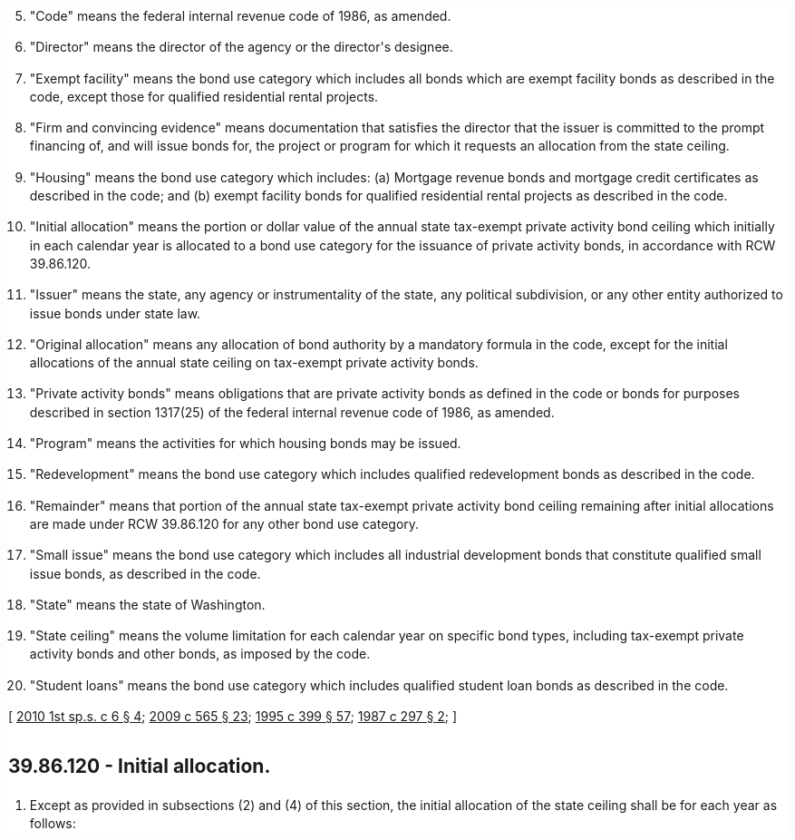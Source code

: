 5. "Code" means the federal internal revenue code of 1986, as amended.

6. "Director" means the director of the agency or the director's designee.

7. "Exempt facility" means the bond use category which includes all bonds which are exempt facility bonds as described in the code, except those for qualified residential rental projects.

8. "Firm and convincing evidence" means documentation that satisfies the director that the issuer is committed to the prompt financing of, and will issue bonds for, the project or program for which it requests an allocation from the state ceiling.

9. "Housing" means the bond use category which includes: (a) Mortgage revenue bonds and mortgage credit certificates as described in the code; and (b) exempt facility bonds for qualified residential rental projects as described in the code.

10. "Initial allocation" means the portion or dollar value of the annual state tax-exempt private activity bond ceiling which initially in each calendar year is allocated to a bond use category for the issuance of private activity bonds, in accordance with RCW 39.86.120.

11. "Issuer" means the state, any agency or instrumentality of the state, any political subdivision, or any other entity authorized to issue bonds under state law.

12. "Original allocation" means any allocation of bond authority by a mandatory formula in the code, except for the initial allocations of the annual state ceiling on tax-exempt private activity bonds.

13. "Private activity bonds" means obligations that are private activity bonds as defined in the code or bonds for purposes described in section 1317(25) of the federal internal revenue code of 1986, as amended.

14. "Program" means the activities for which housing bonds may be issued.

15. "Redevelopment" means the bond use category which includes qualified redevelopment bonds as described in the code.

16. "Remainder" means that portion of the annual state tax-exempt private activity bond ceiling remaining after initial allocations are made under RCW 39.86.120 for any other bond use category.

17. "Small issue" means the bond use category which includes all industrial development bonds that constitute qualified small issue bonds, as described in the code.

18. "State" means the state of Washington.

19. "State ceiling" means the volume limitation for each calendar year on specific bond types, including tax-exempt private activity bonds and other bonds, as imposed by the code.

20. "Student loans" means the bond use category which includes qualified student loan bonds as described in the code.

\[ [2010 1st sp.s. c 6 § 4](https://lawfilesext.leg.wa.gov/biennium/2009-10/Pdf/Bills/Session%20Laws/House/2753-S.SL.pdf?cite=2010%201st%20sp.s.%20c%206%20§%204); [2009 c 565 § 23](https://lawfilesext.leg.wa.gov/biennium/2009-10/Pdf/Bills/Session%20Laws/House/2242.SL.pdf?cite=2009%20c%20565%20§%2023); [1995 c 399 § 57](https://lawfilesext.leg.wa.gov/biennium/1995-96/Pdf/Bills/Session%20Laws/House/1014.SL.pdf?cite=1995%20c%20399%20§%2057); [1987 c 297 § 2](https://leg.wa.gov/CodeReviser/documents/sessionlaw/1987c297.pdf?cite=1987%20c%20297%20§%202); \]

## 39.86.120 - Initial allocation.
1. Except as provided in subsections (2) and (4) of this section, the initial allocation of the state ceiling shall be for each year as follows:
